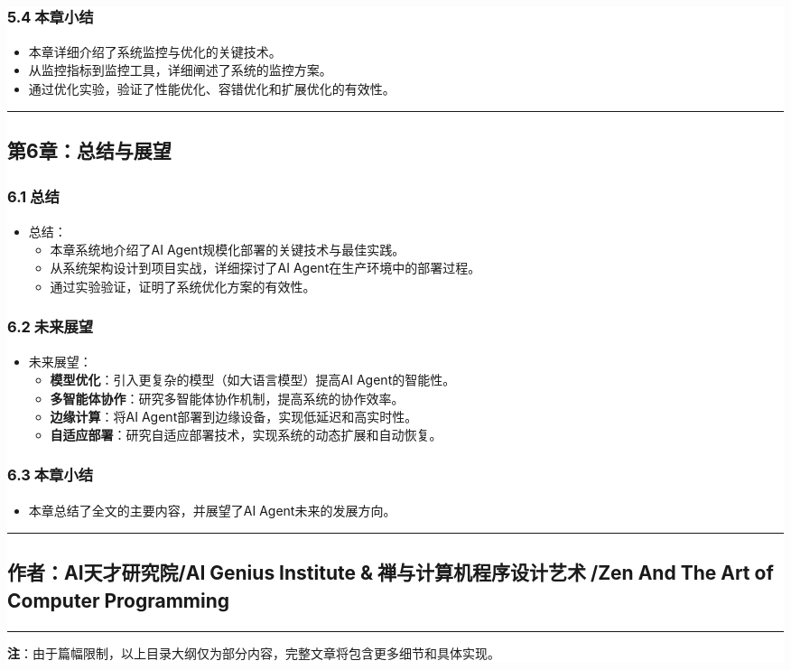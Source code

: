### 5.4 本章小结
- 本章详细介绍了系统监控与优化的关键技术。
- 从监控指标到监控工具，详细阐述了系统的监控方案。
- 通过优化实验，验证了性能优化、容错优化和扩展优化的有效性。

---

## 第6章：总结与展望

### 6.1 总结
- 总结：
  - 本章系统地介绍了AI Agent规模化部署的关键技术与最佳实践。
  - 从系统架构设计到项目实战，详细探讨了AI Agent在生产环境中的部署过程。
  - 通过实验验证，证明了系统优化方案的有效性。

### 6.2 未来展望
- 未来展望：
  - **模型优化**：引入更复杂的模型（如大语言模型）提高AI Agent的智能性。
  - **多智能体协作**：研究多智能体协作机制，提高系统的协作效率。
  - **边缘计算**：将AI Agent部署到边缘设备，实现低延迟和高实时性。
  - **自适应部署**：研究自适应部署技术，实现系统的动态扩展和自动恢复。

### 6.3 本章小结
- 本章总结了全文的主要内容，并展望了AI Agent未来的发展方向。

---

## 作者：AI天才研究院/AI Genius Institute & 禅与计算机程序设计艺术 /Zen And The Art of Computer Programming

---

**注**：由于篇幅限制，以上目录大纲仅为部分内容，完整文章将包含更多细节和具体实现。

